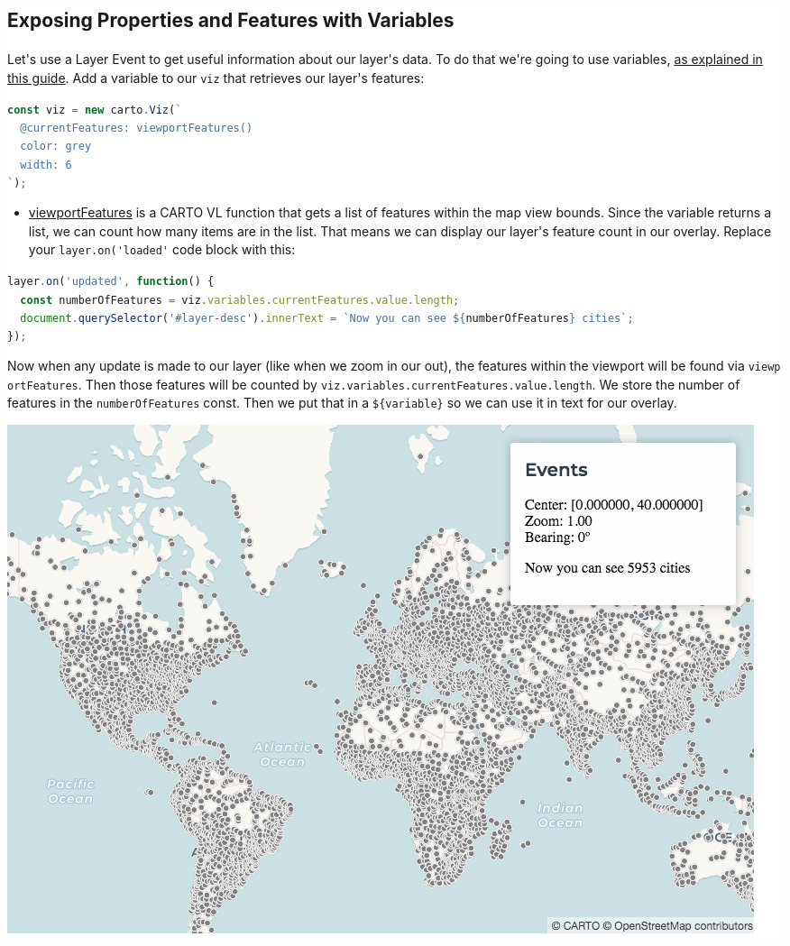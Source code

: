 ## <a name="useVariables">Exposing Properties and Features with Variables</a>

Let's use a Layer Event to get useful information about our layer's data. To do that we're going to use variables, [as explained in this guide](https://carto.com/developers/carto-vl/guides/add-interactivity-and-events/#using-variables). Add a variable to our `viz` that retrieves our layer's features:

```javascript
const viz = new carto.Viz(`
  @currentFeatures: viewportFeatures()
  color: grey
  width: 6
`);
```

* [viewportFeatures](https://carto.com/developers/carto-vl/reference/#cartoexpressionsviewportfeatures) is a CARTO VL function that gets a list of features within the map view bounds. Since the variable returns a list, we can count how many items are in the list. That means we can display our layer's feature count in our overlay. Replace your `layer.on('loaded'` code block with this:

```javascript
layer.on('updated', function() {
  const numberOfFeatures = viz.variables.currentFeatures.value.length;
  document.querySelector('#layer-desc').innerText = `Now you can see ${numberOfFeatures} cities`;
});
```

Now when any update is made to our layer (like when we zoom in our out), the features within the viewport will be found via `viewportFeatures`. Then those features will be counted by `viz.variables.currentFeatures.value.length`. We store the number of features in the `numberOfFeatures` const. Then we put that in a `${variable}` so we can use it in text for our overlay.

![layer-feature-count](images/training-v2-09-feature-count.gif)
